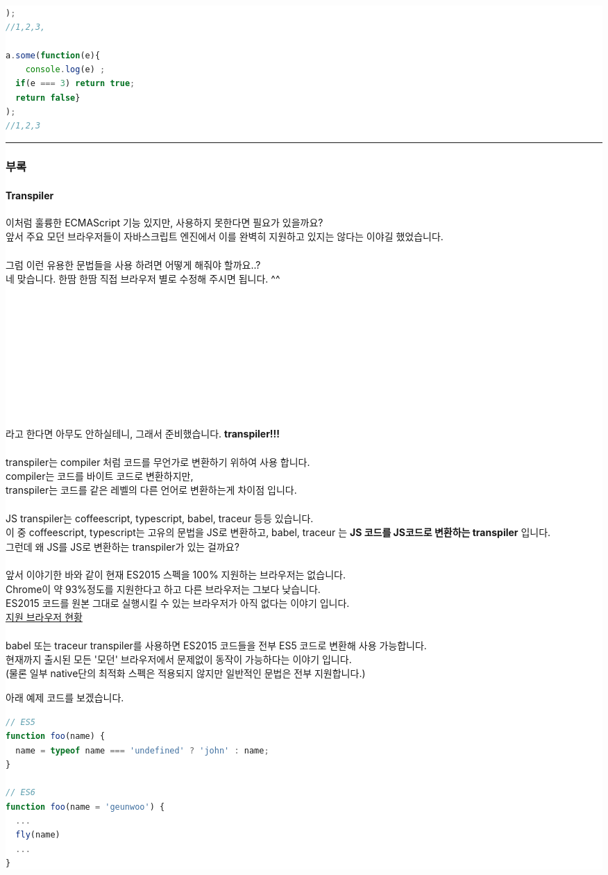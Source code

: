 ```javascript
);
//1,2,3,

a.some(function(e){
    console.log(e) ;
  if(e === 3) return true;
  return false}
);
//1,2,3
```

***

### 부록

#### Transpiler

이처럼 훌륭한 ECMAScript 기능 있지만, 사용하지 못한다면 필요가 있을까요?<br>
앞서 주요 모던 브라우저들이 자바스크립트 엔진에서 이를 완벽히 지원하고 있지는 않다는 이야길 했었습니다.<br>
<br>
그럼 이런 유용한 문법들을 사용 하려면 어떻게 해줘야 할까요..?<br>
네 맞습니다. 한땀 한땀 직접 브라우저 별로 수정해 주시면 됩니다. ^^<br>
<br><br><br><br><br><br><br><br><br><br>
라고 한다면 아무도 안하실테니, 그래서 준비했습니다. **transpiler!!!** <br>
<br>
transpiler는 compiler 처럼 코드를 무언가로 변환하기 위하여 사용 합니다.<br>
compiler는 코드를 바이트 코드로 변환하지만,<br>
transpiler는 코드를 같은 레벨의 다른 언어로 변환하는게 차이점 입니다.<br>
<br>
JS transpiler는 coffeescript, typescript, babel, traceur 등등 있습니다.<br>
이 중 coffeescript, typescript는 고유의 문법을 JS로 변환하고, babel, traceur 는
**JS 코드를 JS코드로 변환하는 transpiler** 입니다.<br>
그런데 왜 JS를 JS로 변환하는 transpiler가 있는 걸까요?<br>
<br>
앞서 이야기한 바와 같이 현재 ES2015 스펙을 100% 지원하는 브라우저는 없습니다.<br>
Chrome이 약 93%정도를 지원한다고 하고 다른 브라우저는 그보다 낮습니다.<br>
ES2015 코드를 원본 그대로 실행시킬 수 있는 브라우저가 아직 없다는 이야기 입니다.<br>
[지원 브라우저 현황](http://kangax.github.io/compat-table/es6/)<br>
<br>
babel 또는 traceur transpiler를 사용하면 ES2015 코드들을 전부 ES5 코드로 변환해 사용 가능합니다.<br>
현재까지 출시된 모든 '모던' 브라우저에서 문제없이 동작이 가능하다는 이야기 입니다.<br>
(물론 일부 native단의 최적화 스펙은 적용되지 않지만 일반적인 문법은 전부 지원합니다.)<br>

아래 예제 코드를 보겠습니다.
```javascript
// ES5
function foo(name) {
  name = typeof name === 'undefined' ? 'john' : name;
}

// ES6
function foo(name = 'geunwoo') {
  ...
  fly(name)
  ...
}
```

